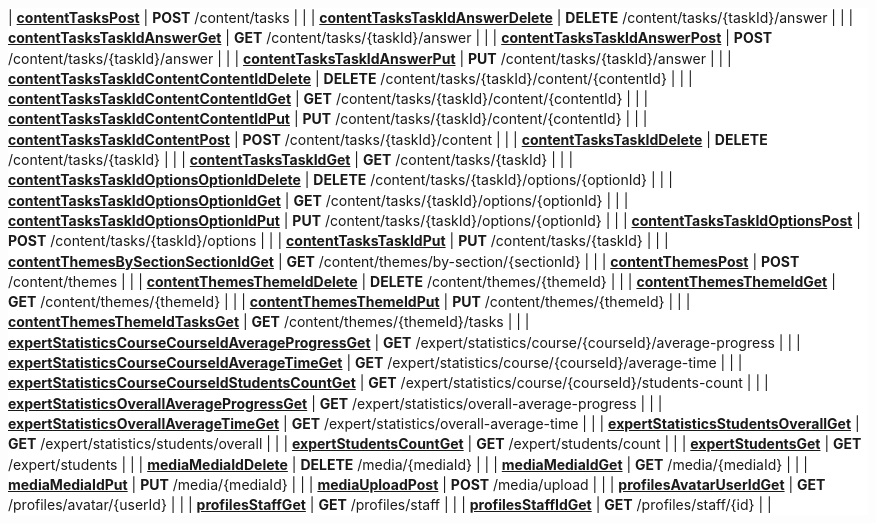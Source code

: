| [**contentTasksPost**](DefaultApi.md#contentTasksPost) | **POST** /content/tasks |  |
| [**contentTasksTaskIdAnswerDelete**](DefaultApi.md#contentTasksTaskIdAnswerDelete) | **DELETE** /content/tasks/{taskId}/answer |  |
| [**contentTasksTaskIdAnswerGet**](DefaultApi.md#contentTasksTaskIdAnswerGet) | **GET** /content/tasks/{taskId}/answer |  |
| [**contentTasksTaskIdAnswerPost**](DefaultApi.md#contentTasksTaskIdAnswerPost) | **POST** /content/tasks/{taskId}/answer |  |
| [**contentTasksTaskIdAnswerPut**](DefaultApi.md#contentTasksTaskIdAnswerPut) | **PUT** /content/tasks/{taskId}/answer |  |
| [**contentTasksTaskIdContentContentIdDelete**](DefaultApi.md#contentTasksTaskIdContentContentIdDelete) | **DELETE** /content/tasks/{taskId}/content/{contentId} |  |
| [**contentTasksTaskIdContentContentIdGet**](DefaultApi.md#contentTasksTaskIdContentContentIdGet) | **GET** /content/tasks/{taskId}/content/{contentId} |  |
| [**contentTasksTaskIdContentContentIdPut**](DefaultApi.md#contentTasksTaskIdContentContentIdPut) | **PUT** /content/tasks/{taskId}/content/{contentId} |  |
| [**contentTasksTaskIdContentPost**](DefaultApi.md#contentTasksTaskIdContentPost) | **POST** /content/tasks/{taskId}/content |  |
| [**contentTasksTaskIdDelete**](DefaultApi.md#contentTasksTaskIdDelete) | **DELETE** /content/tasks/{taskId} |  |
| [**contentTasksTaskIdGet**](DefaultApi.md#contentTasksTaskIdGet) | **GET** /content/tasks/{taskId} |  |
| [**contentTasksTaskIdOptionsOptionIdDelete**](DefaultApi.md#contentTasksTaskIdOptionsOptionIdDelete) | **DELETE** /content/tasks/{taskId}/options/{optionId} |  |
| [**contentTasksTaskIdOptionsOptionIdGet**](DefaultApi.md#contentTasksTaskIdOptionsOptionIdGet) | **GET** /content/tasks/{taskId}/options/{optionId} |  |
| [**contentTasksTaskIdOptionsOptionIdPut**](DefaultApi.md#contentTasksTaskIdOptionsOptionIdPut) | **PUT** /content/tasks/{taskId}/options/{optionId} |  |
| [**contentTasksTaskIdOptionsPost**](DefaultApi.md#contentTasksTaskIdOptionsPost) | **POST** /content/tasks/{taskId}/options |  |
| [**contentTasksTaskIdPut**](DefaultApi.md#contentTasksTaskIdPut) | **PUT** /content/tasks/{taskId} |  |
| [**contentThemesBySectionSectionIdGet**](DefaultApi.md#contentThemesBySectionSectionIdGet) | **GET** /content/themes/by-section/{sectionId} |  |
| [**contentThemesPost**](DefaultApi.md#contentThemesPost) | **POST** /content/themes |  |
| [**contentThemesThemeIdDelete**](DefaultApi.md#contentThemesThemeIdDelete) | **DELETE** /content/themes/{themeId} |  |
| [**contentThemesThemeIdGet**](DefaultApi.md#contentThemesThemeIdGet) | **GET** /content/themes/{themeId} |  |
| [**contentThemesThemeIdPut**](DefaultApi.md#contentThemesThemeIdPut) | **PUT** /content/themes/{themeId} |  |
| [**contentThemesThemeIdTasksGet**](DefaultApi.md#contentThemesThemeIdTasksGet) | **GET** /content/themes/{themeId}/tasks |  |
| [**expertStatisticsCourseCourseIdAverageProgressGet**](DefaultApi.md#expertStatisticsCourseCourseIdAverageProgressGet) | **GET** /expert/statistics/course/{courseId}/average-progress |  |
| [**expertStatisticsCourseCourseIdAverageTimeGet**](DefaultApi.md#expertStatisticsCourseCourseIdAverageTimeGet) | **GET** /expert/statistics/course/{courseId}/average-time |  |
| [**expertStatisticsCourseCourseIdStudentsCountGet**](DefaultApi.md#expertStatisticsCourseCourseIdStudentsCountGet) | **GET** /expert/statistics/course/{courseId}/students-count |  |
| [**expertStatisticsOverallAverageProgressGet**](DefaultApi.md#expertStatisticsOverallAverageProgressGet) | **GET** /expert/statistics/overall-average-progress |  |
| [**expertStatisticsOverallAverageTimeGet**](DefaultApi.md#expertStatisticsOverallAverageTimeGet) | **GET** /expert/statistics/overall-average-time |  |
| [**expertStatisticsStudentsOverallGet**](DefaultApi.md#expertStatisticsStudentsOverallGet) | **GET** /expert/statistics/students/overall |  |
| [**expertStudentsCountGet**](DefaultApi.md#expertStudentsCountGet) | **GET** /expert/students/count |  |
| [**expertStudentsGet**](DefaultApi.md#expertStudentsGet) | **GET** /expert/students |  |
| [**mediaMediaIdDelete**](DefaultApi.md#mediaMediaIdDelete) | **DELETE** /media/{mediaId} |  |
| [**mediaMediaIdGet**](DefaultApi.md#mediaMediaIdGet) | **GET** /media/{mediaId} |  |
| [**mediaMediaIdPut**](DefaultApi.md#mediaMediaIdPut) | **PUT** /media/{mediaId} |  |
| [**mediaUploadPost**](DefaultApi.md#mediaUploadPost) | **POST** /media/upload |  |
| [**profilesAvatarUserIdGet**](DefaultApi.md#profilesAvatarUserIdGet) | **GET** /profiles/avatar/{userId} |  |
| [**profilesStaffGet**](DefaultApi.md#profilesStaffGet) | **GET** /profiles/staff |  |
| [**profilesStaffIdGet**](DefaultApi.md#profilesStaffIdGet) | **GET** /profiles/staff/{id} |  |